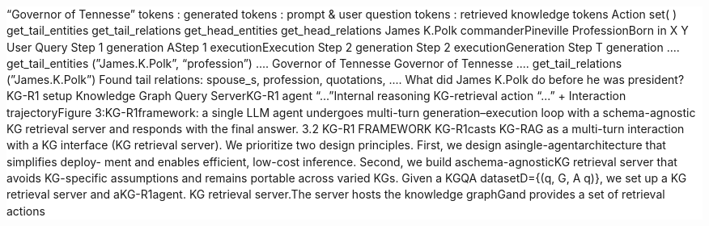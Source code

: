 “Governor of Tennesse”
tokens
 : generated tokens : prompt & user question tokens
 : retrieved knowledge tokens
Action set(        )
get_tail_entities
get_tail_relations
get_head_entities
get_head_relations
James K.Polk
commanderPineville
ProfessionBorn in
X
Y
User Query
 Step 1 generation 
AStep 1 executionExecution
Step 2 generation Step 2 executionGeneration
Step T generation 
<think>....</think>
<kg-query> 
get_tail_entities 
(”James.K.Polk”,
“profession”) 
</kg-query><think>....</think>
<answer> 
Governor of 
Tennesse
</answer><information>
Governor of 
Tennesse
</information>
<think>....</think>
<kg-query> 
get_tail_relations 
(”James.K.Polk”) 
</kg-query><information>
Found tail relations:
spouse_s, 
profession,
quotations, 
....
</information>
What did James 
K.Polk do before 
he was president?
KG-R1 setup
Knowledge Graph 
Query ServerKG-R1 agent
“<think>...</think>”Internal reasoning
KG-retrieval action
“<kg-query>...</kg-query>”
+
Interaction trajectoryFigure 3:KG-R1framework: a single LLM agent undergoes multi-turn generation–execution loop
with a schema-agnostic KG retrieval server and responds with the final answer.
3.2 KG-R1 FRAMEWORK
KG-R1casts KG-RAG as a multi-turn interaction with a KG interface (KG retrieval server). We
prioritize two design principles. First, we design asingle-agentarchitecture that simplifies deploy-
ment and enables efficient, low-cost inference. Second, we build aschema-agnosticKG retrieval
server that avoids KG-specific assumptions and remains portable across varied KGs. Given a KGQA
datasetD={(q, G, A q)}, we set up a KG retrieval server and aKG-R1agent.
KG retrieval server.The server hosts the knowledge graphGand provides a set of retrieval actions